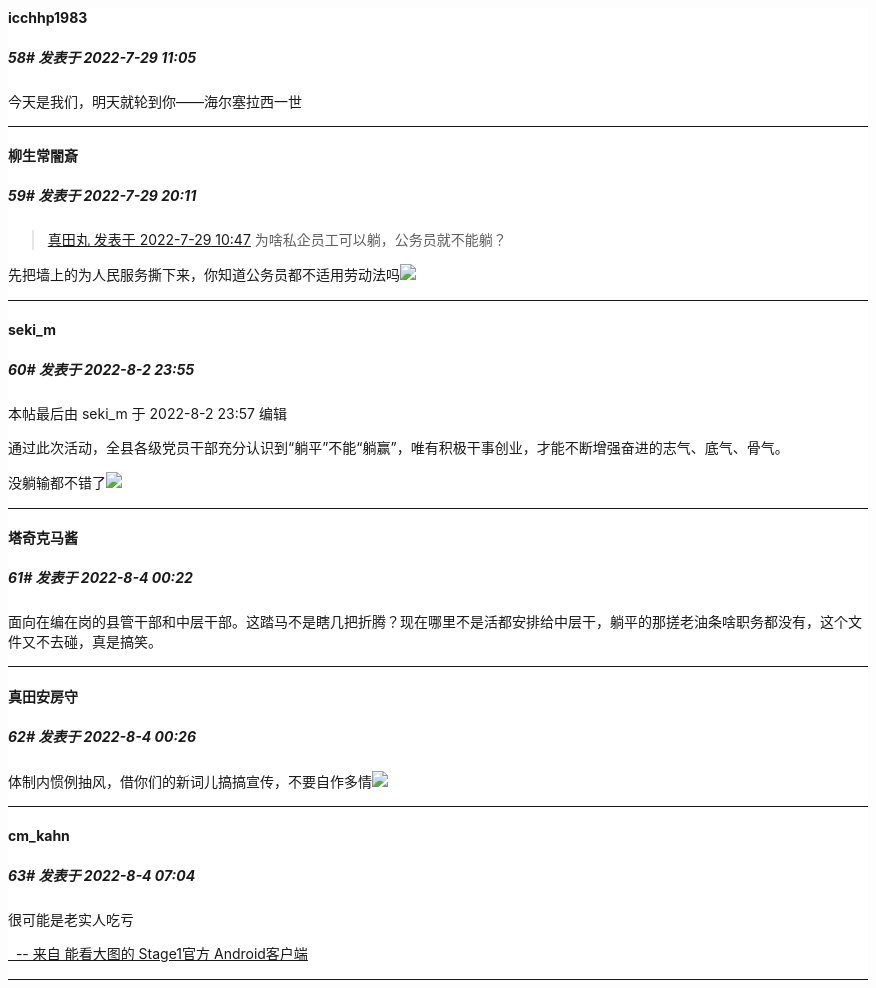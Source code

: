 ####  icchhp1983  
##### 58#       发表于 2022-7-29 11:05

今天是我们，明天就轮到你——海尔塞拉西一世

*****

####  柳生常闇斎  
##### 59#       发表于 2022-7-29 20:11

<blockquote><a href="httphttps://bbs.saraba1st.com/2b/forum.php?mod=redirect&amp;goto=findpost&amp;pid=56849015&amp;ptid=2084019" target="_blank">真田丸 发表于 2022-7-29 10:47</a>
为啥私企员工可以躺，公务员就不能躺？</blockquote>
先把墙上的为人民服务撕下来，你知道公务员都不适用劳动法吗<img src="https://static.saraba1st.com/image/smiley/face2017/020.png" referrerpolicy="no-referrer">

*****

####  seki_m  
##### 60#       发表于 2022-8-2 23:55

 本帖最后由 seki_m 于 2022-8-2 23:57 编辑 

通过此次活动，全县各级党员干部充分认识到“躺平”不能“躺赢”，唯有积极干事创业，才能不断增强奋进的志气、底气、骨气。

没躺输都不错了<img src="https://static.saraba1st.com/image/smiley/face2017/037.png" referrerpolicy="no-referrer">



*****

####  塔奇克马酱  
##### 61#       发表于 2022-8-4 00:22

面向在编在岗的县管干部和中层干部。这踏马不是瞎几把折腾？现在哪里不是活都安排给中层干，躺平的那搓老油条啥职务都没有，这个文件又不去碰，真是搞笑。

*****

####  真田安房守  
##### 62#       发表于 2022-8-4 00:26

体制内惯例抽风，借你们的新词儿搞搞宣传，不要自作多情<img src="https://static.saraba1st.com/image/smiley/face2017/049.png" referrerpolicy="no-referrer">



*****

####  cm_kahn  
##### 63#       发表于 2022-8-4 07:04

很可能是老实人吃亏

[  -- 来自 能看大图的 Stage1官方 Android客户端](https://www.coolapk.com/apk/140634)



*****
